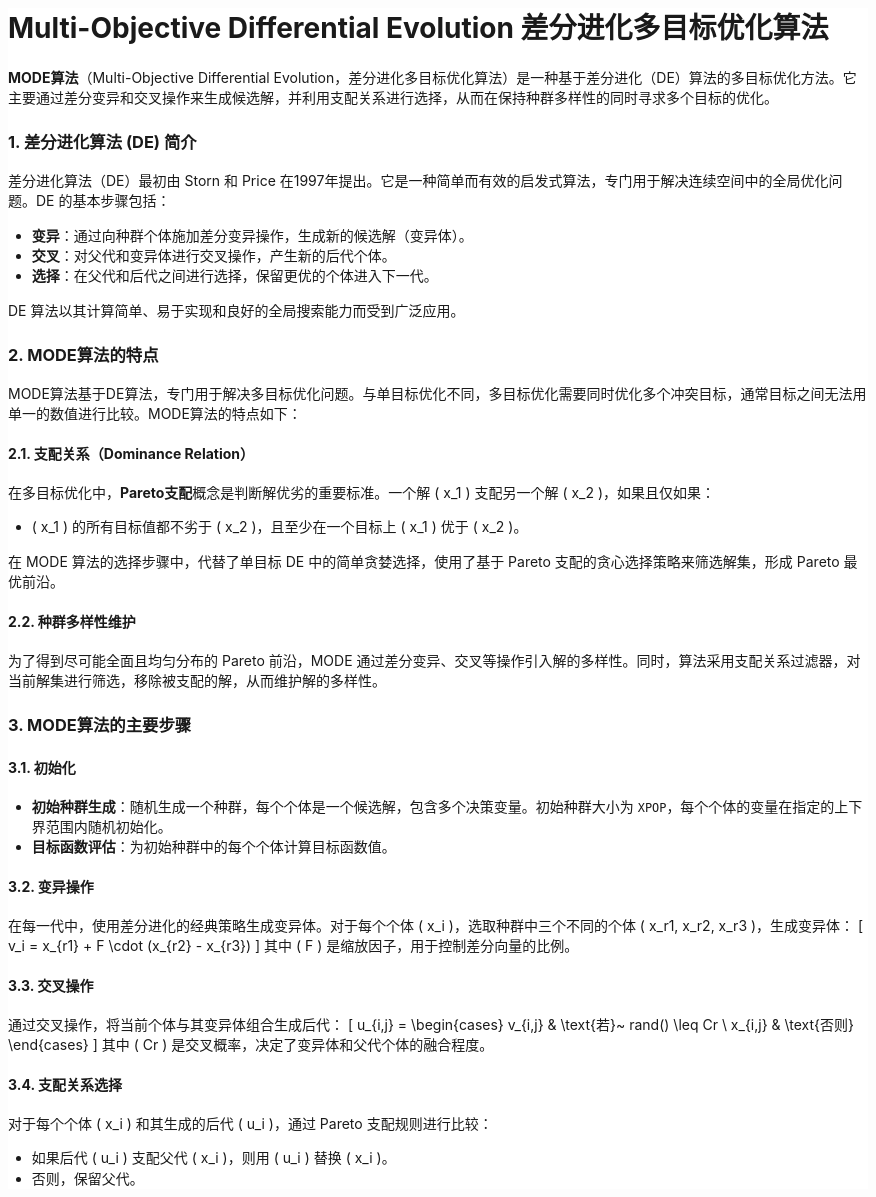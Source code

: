 # Multi-Objective Differential Evolution 差分进化多目标优化算法
**MODE算法**（Multi-Objective Differential Evolution，差分进化多目标优化算法）是一种基于差分进化（DE）算法的多目标优化方法。它主要通过差分变异和交叉操作来生成候选解，并利用支配关系进行选择，从而在保持种群多样性的同时寻求多个目标的优化。
### **1. 差分进化算法 (DE) 简介**
差分进化算法（DE）最初由 Storn 和 Price 在1997年提出。它是一种简单而有效的启发式算法，专门用于解决连续空间中的全局优化问题。DE 的基本步骤包括：
- **变异**：通过向种群个体施加差分变异操作，生成新的候选解（变异体）。
- **交叉**：对父代和变异体进行交叉操作，产生新的后代个体。
- **选择**：在父代和后代之间进行选择，保留更优的个体进入下一代。

DE 算法以其计算简单、易于实现和良好的全局搜索能力而受到广泛应用。

### **2. MODE算法的特点**
MODE算法基于DE算法，专门用于解决多目标优化问题。与单目标优化不同，多目标优化需要同时优化多个冲突目标，通常目标之间无法用单一的数值进行比较。MODE算法的特点如下：

#### **2.1. 支配关系（Dominance Relation）**
在多目标优化中，**Pareto支配**概念是判断解优劣的重要标准。一个解 \( x_1 \) 支配另一个解 \( x_2 \)，如果且仅如果：
- \( x_1 \) 的所有目标值都不劣于 \( x_2 \)，且至少在一个目标上 \( x_1 \) 优于 \( x_2 \)。

在 MODE 算法的选择步骤中，代替了单目标 DE 中的简单贪婪选择，使用了基于 Pareto 支配的贪心选择策略来筛选解集，形成 Pareto 最优前沿。

#### **2.2. 种群多样性维护**
为了得到尽可能全面且均匀分布的 Pareto 前沿，MODE 通过差分变异、交叉等操作引入解的多样性。同时，算法采用支配关系过滤器，对当前解集进行筛选，移除被支配的解，从而维护解的多样性。

### **3. MODE算法的主要步骤**

#### **3.1. 初始化**
- **初始种群生成**：随机生成一个种群，每个个体是一个候选解，包含多个决策变量。初始种群大小为 `XPOP`，每个个体的变量在指定的上下界范围内随机初始化。
- **目标函数评估**：为初始种群中的每个个体计算目标函数值。

#### **3.2. 变异操作**
在每一代中，使用差分进化的经典策略生成变异体。对于每个个体 \( x_i \)，选取种群中三个不同的个体 \( x_r1, x_r2, x_r3 \)，生成变异体：
\[
v_i = x_{r1} + F \cdot (x_{r2} - x_{r3})
\]
其中 \( F \) 是缩放因子，用于控制差分向量的比例。

#### **3.3. 交叉操作**
通过交叉操作，将当前个体与其变异体组合生成后代：
\[
u_{i,j} =
\begin{cases}
v_{i,j} & \text{若}~ rand() \leq Cr \\
x_{i,j} & \text{否则}
\end{cases}
\]
其中 \( Cr \) 是交叉概率，决定了变异体和父代个体的融合程度。

#### **3.4. 支配关系选择**
对于每个个体 \( x_i \) 和其生成的后代 \( u_i \)，通过 Pareto 支配规则进行比较：
- 如果后代 \( u_i \) 支配父代 \( x_i \)，则用 \( u_i \) 替换 \( x_i \)。
- 否则，保留父代。
